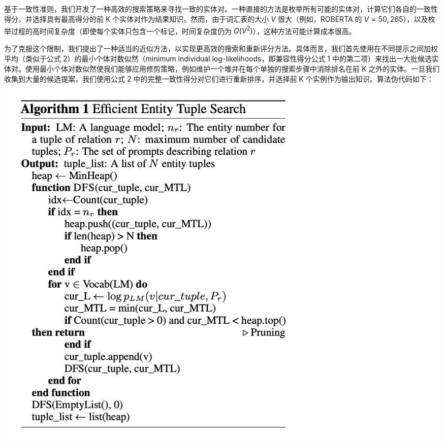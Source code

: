 基于一致性准则，我们开发了一种高效的搜索策略来寻找一致的实体对。一种直接的方法是枚举所有可能的实体对，计算它们各自的一致性得分，并选择具有最高得分的前 K 个实体对作为结果知识。然而，由于词汇表的大小 $V$ 很大（例如，ROBERTA 的 $V = 50,265$），以及枚举过程的高时间复杂度（即使每个实体只包含一个标记，时间复杂度仍为 $O(V^2)$），这种方法可能计算成本很高。

为了克服这个限制，我们提出了一种适当的近似方法，以实现更高效的搜索和重新评分方法。具体而言，我们首先使用在不同提示之间加权平均（类似于公式 2）的最小个体对数似然（minimum individual log-likelihoods，即兼容性得分公式 1 中的第二项）来找出一大批候选实体对。使用最小个体对数似然使我们能够应用修剪策略，例如维护一个堆并在每个单独的搜索步骤中消除排名在前 K 之外的实体。一旦我们收集到大量的候选提案，我们使用公式 2 中的完整一致性得分对它们进行重新排序，并选择前 K 个实例作为输出知识。算法伪代码如下：

<img src="/assets/images/paper-note-bertnet/illustration-3.png" width="600" alt=""/>
